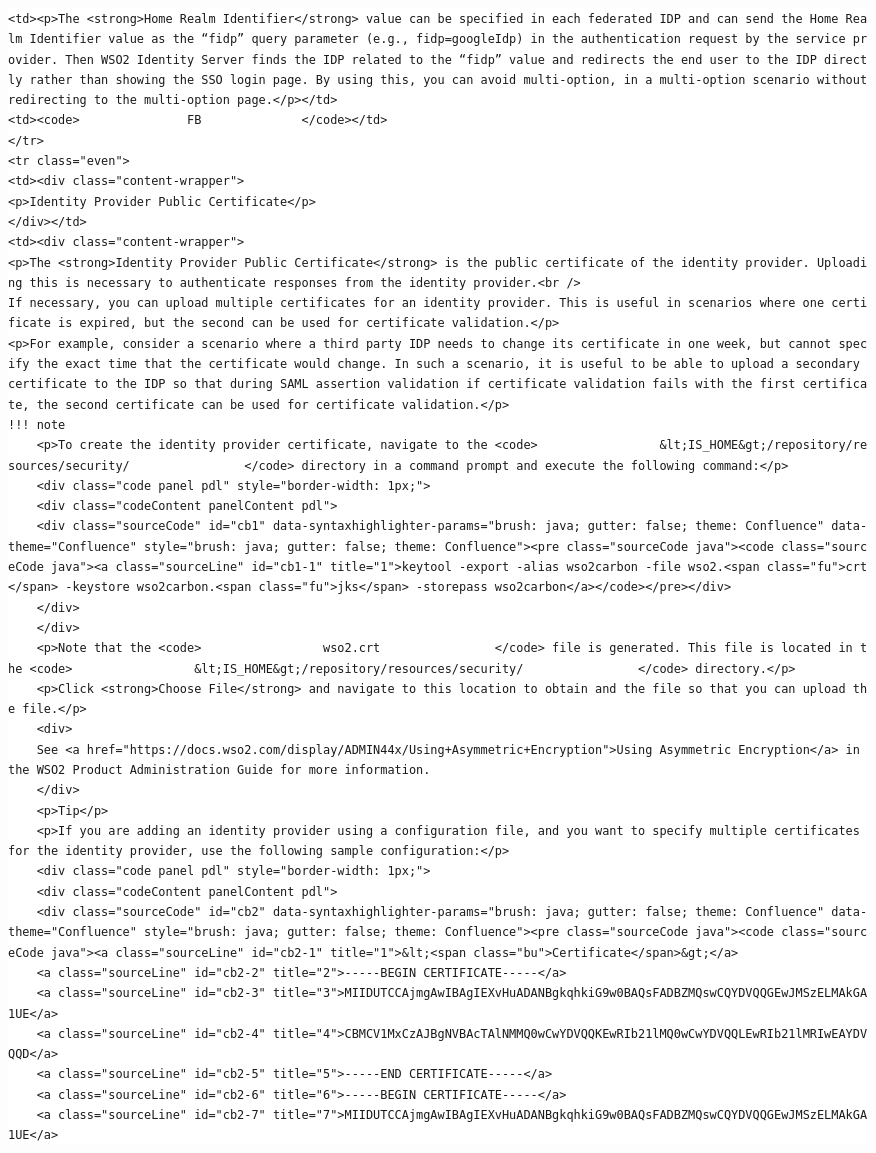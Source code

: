     <td><p>The <strong>Home Realm Identifier</strong> value can be specified in each federated IDP and can send the Home Realm Identifier value as the “fidp” query parameter (e.g., fidp=googleIdp) in the authentication request by the service provider. Then WSO2 Identity Server finds the IDP related to the “fidp” value and redirects the end user to the IDP directly rather than showing the SSO login page. By using this, you can avoid multi-option, in a multi-option scenario without redirecting to the multi-option page.</p></td>
    <td><code>               FB              </code></td>
    </tr>
    <tr class="even">
    <td><div class="content-wrapper">
    <p>Identity Provider Public Certificate</p>
    </div></td>
    <td><div class="content-wrapper">
    <p>The <strong>Identity Provider Public Certificate</strong> is the public certificate of the identity provider. Uploading this is necessary to authenticate responses from the identity provider.<br />
    If necessary, you can upload multiple certificates for an identity provider. This is useful in scenarios where one certificate is expired, but the second can be used for certificate validation.</p>
    <p>For example, consider a scenario where a third party IDP needs to change its certificate in one week, but cannot specify the exact time that the certificate would change. In such a scenario, it is useful to be able to upload a secondary certificate to the IDP so that during SAML assertion validation if certificate validation fails with the first certificate, the second certificate can be used for certificate validation.</p>
    !!! note
        <p>To create the identity provider certificate, navigate to the <code>                 &lt;IS_HOME&gt;/repository/resources/security/                </code> directory in a command prompt and execute the following command:</p>
        <div class="code panel pdl" style="border-width: 1px;">
        <div class="codeContent panelContent pdl">
        <div class="sourceCode" id="cb1" data-syntaxhighlighter-params="brush: java; gutter: false; theme: Confluence" data-theme="Confluence" style="brush: java; gutter: false; theme: Confluence"><pre class="sourceCode java"><code class="sourceCode java"><a class="sourceLine" id="cb1-1" title="1">keytool -export -alias wso2carbon -file wso2.<span class="fu">crt</span> -keystore wso2carbon.<span class="fu">jks</span> -storepass wso2carbon</a></code></pre></div>
        </div>
        </div>
        <p>Note that the <code>                 wso2.crt                </code> file is generated. This file is located in the <code>                 &lt;IS_HOME&gt;/repository/resources/security/                </code> directory.</p>
        <p>Click <strong>Choose File</strong> and navigate to this location to obtain and the file so that you can upload the file.</p>
        <div>
        See <a href="https://docs.wso2.com/display/ADMIN44x/Using+Asymmetric+Encryption">Using Asymmetric Encryption</a> in the WSO2 Product Administration Guide for more information.
        </div>
        <p>Tip</p>
        <p>If you are adding an identity provider using a configuration file, and you want to specify multiple certificates for the identity provider, use the following sample configuration:</p>
        <div class="code panel pdl" style="border-width: 1px;">
        <div class="codeContent panelContent pdl">
        <div class="sourceCode" id="cb2" data-syntaxhighlighter-params="brush: java; gutter: false; theme: Confluence" data-theme="Confluence" style="brush: java; gutter: false; theme: Confluence"><pre class="sourceCode java"><code class="sourceCode java"><a class="sourceLine" id="cb2-1" title="1">&lt;<span class="bu">Certificate</span>&gt;</a>
        <a class="sourceLine" id="cb2-2" title="2">-----BEGIN CERTIFICATE-----</a>
        <a class="sourceLine" id="cb2-3" title="3">MIIDUTCCAjmgAwIBAgIEXvHuADANBgkqhkiG9w0BAQsFADBZMQswCQYDVQQGEwJMSzELMAkGA1UE</a>
        <a class="sourceLine" id="cb2-4" title="4">CBMCV1MxCzAJBgNVBAcTAlNMMQ0wCwYDVQQKEwRIb21lMQ0wCwYDVQQLEwRIb21lMRIwEAYDVQQD</a>
        <a class="sourceLine" id="cb2-5" title="5">-----END CERTIFICATE-----</a>
        <a class="sourceLine" id="cb2-6" title="6">-----BEGIN CERTIFICATE-----</a>
        <a class="sourceLine" id="cb2-7" title="7">MIIDUTCCAjmgAwIBAgIEXvHuADANBgkqhkiG9w0BAQsFADBZMQswCQYDVQQGEwJMSzELMAkGA1UE</a>